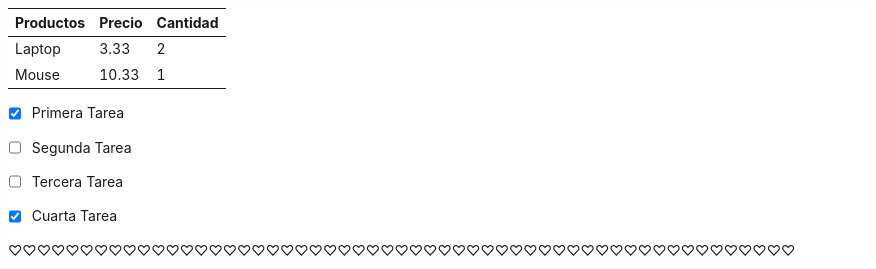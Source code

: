 | Productos | Precio | Cantidad |
| --------- | ------ | -------- | 
| Laptop    | 3.33   | 2        |
| Mouse     | 10.33  | 1        |


* [x] Primera Tarea
* [ ] Segunda Tarea 
* [ ] Tercera Tarea
* [x] Cuarta Tarea


♡♡♡♡♡♡♡♡♡♡♡♡♡♡♡♡♡♡♡♡♡♡♡♡♡♡♡♡♡♡♡♡♡♡♡♡♡♡♡♡♡♡♡♡♡♡♡♡♡♡♡♡♡♡♡